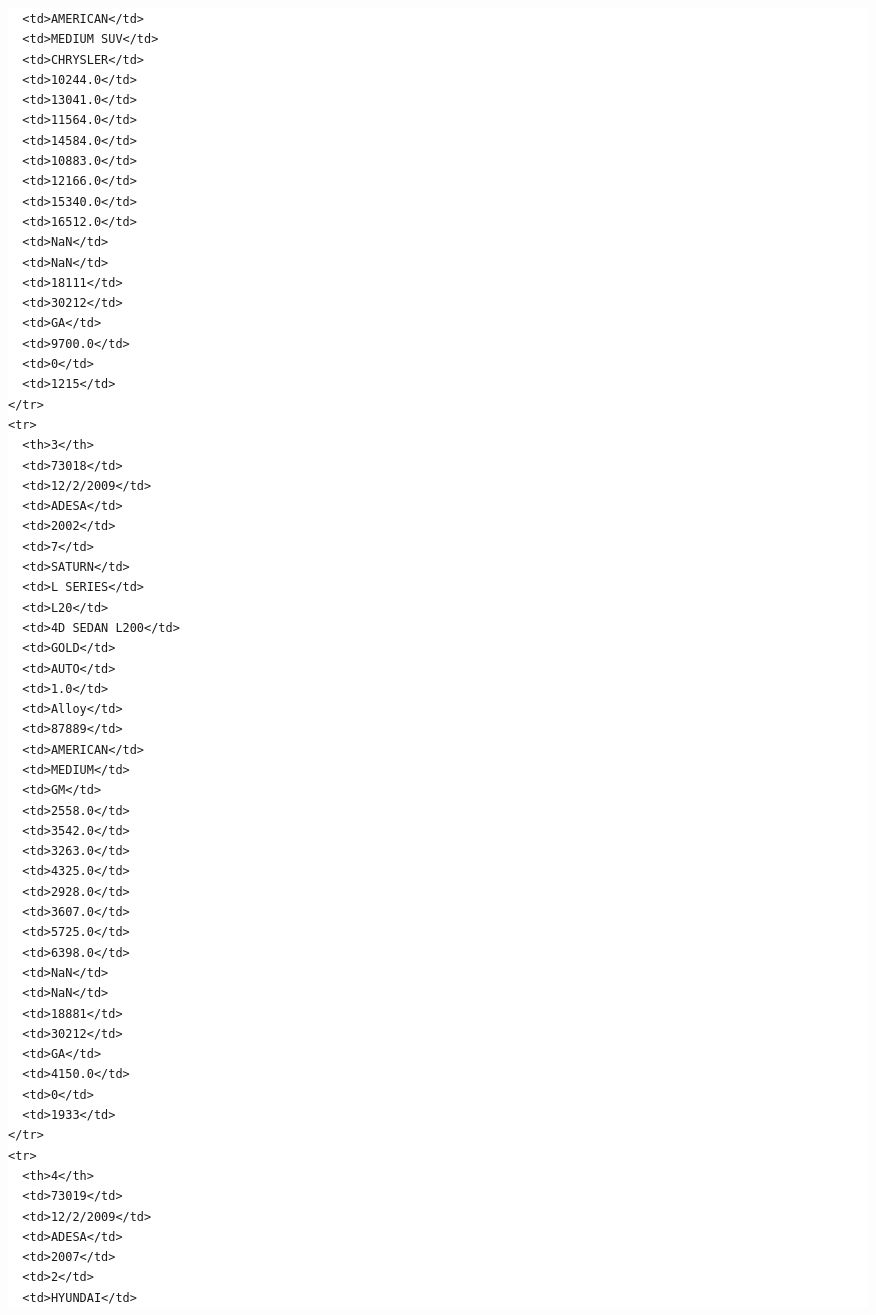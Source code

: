       <td>AMERICAN</td>
      <td>MEDIUM SUV</td>
      <td>CHRYSLER</td>
      <td>10244.0</td>
      <td>13041.0</td>
      <td>11564.0</td>
      <td>14584.0</td>
      <td>10883.0</td>
      <td>12166.0</td>
      <td>15340.0</td>
      <td>16512.0</td>
      <td>NaN</td>
      <td>NaN</td>
      <td>18111</td>
      <td>30212</td>
      <td>GA</td>
      <td>9700.0</td>
      <td>0</td>
      <td>1215</td>
    </tr>
    <tr>
      <th>3</th>
      <td>73018</td>
      <td>12/2/2009</td>
      <td>ADESA</td>
      <td>2002</td>
      <td>7</td>
      <td>SATURN</td>
      <td>L SERIES</td>
      <td>L20</td>
      <td>4D SEDAN L200</td>
      <td>GOLD</td>
      <td>AUTO</td>
      <td>1.0</td>
      <td>Alloy</td>
      <td>87889</td>
      <td>AMERICAN</td>
      <td>MEDIUM</td>
      <td>GM</td>
      <td>2558.0</td>
      <td>3542.0</td>
      <td>3263.0</td>
      <td>4325.0</td>
      <td>2928.0</td>
      <td>3607.0</td>
      <td>5725.0</td>
      <td>6398.0</td>
      <td>NaN</td>
      <td>NaN</td>
      <td>18881</td>
      <td>30212</td>
      <td>GA</td>
      <td>4150.0</td>
      <td>0</td>
      <td>1933</td>
    </tr>
    <tr>
      <th>4</th>
      <td>73019</td>
      <td>12/2/2009</td>
      <td>ADESA</td>
      <td>2007</td>
      <td>2</td>
      <td>HYUNDAI</td>